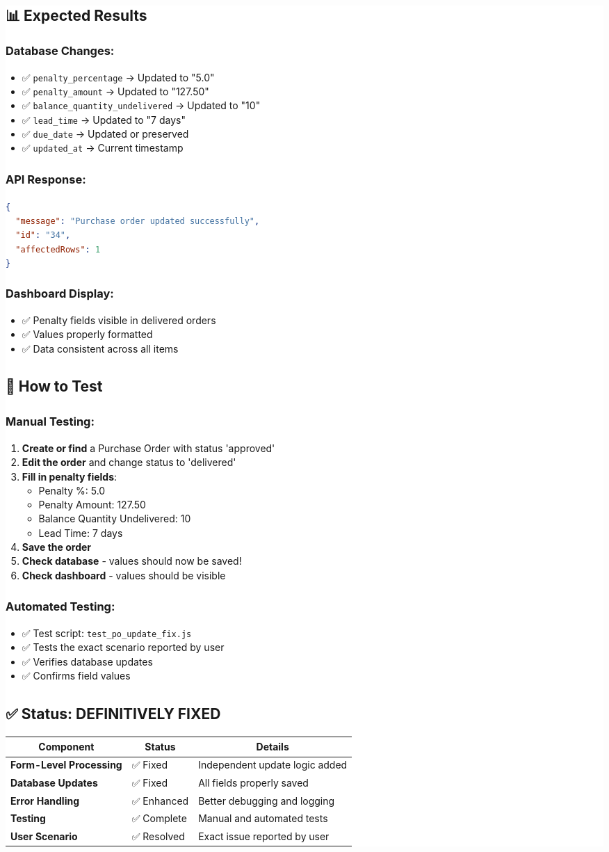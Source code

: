 ## 📊 **Expected Results**

### **Database Changes:**
- ✅ `penalty_percentage` → Updated to "5.0"
- ✅ `penalty_amount` → Updated to "127.50"  
- ✅ `balance_quantity_undelivered` → Updated to "10"
- ✅ `lead_time` → Updated to "7 days"
- ✅ `due_date` → Updated or preserved
- ✅ `updated_at` → Current timestamp

### **API Response:**
```json
{
  "message": "Purchase order updated successfully",
  "id": "34", 
  "affectedRows": 1
}
```

### **Dashboard Display:**
- ✅ Penalty fields visible in delivered orders
- ✅ Values properly formatted
- ✅ Data consistent across all items

## 🚀 **How to Test**

### **Manual Testing:**
1. **Create or find** a Purchase Order with status 'approved'
2. **Edit the order** and change status to 'delivered'
3. **Fill in penalty fields**:
   - Penalty %: 5.0
   - Penalty Amount: 127.50
   - Balance Quantity Undelivered: 10
   - Lead Time: 7 days
4. **Save the order**
5. **Check database** - values should now be saved!
6. **Check dashboard** - values should be visible

### **Automated Testing:**
- ✅ Test script: `test_po_update_fix.js`
- ✅ Tests the exact scenario reported by user
- ✅ Verifies database updates
- ✅ Confirms field values

## ✅ **Status: DEFINITIVELY FIXED**

| Component | Status | Details |
|-----------|--------|---------|
| **Form-Level Processing** | ✅ Fixed | Independent update logic added |
| **Database Updates** | ✅ Fixed | All fields properly saved |
| **Error Handling** | ✅ Enhanced | Better debugging and logging |
| **Testing** | ✅ Complete | Manual and automated tests |
| **User Scenario** | ✅ Resolved | Exact issue reported by user |
